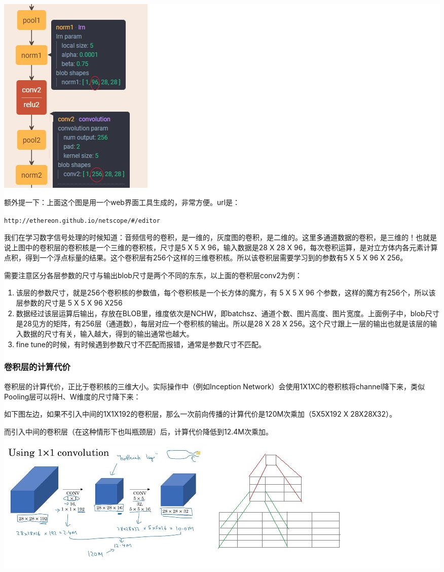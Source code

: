 ![](img/srcnn/conv1.jpg)

额外提一下：上面这个图是用一个web界面工具生成的，非常方便。url是：

```
http://ethereon.github.io/netscope/#/editor
```

我们在学习数字信号处理的时候知道：音频信号的卷积，是一维的，灰度图的卷积，是二维的。这里多通道数据的卷积，是三维的！也就是说上图中的卷积层的卷积核是一个三维的卷积核，尺寸是5 X 5 X 96，输入数据是28 X 28 X 96，每次卷积运算，是对立方体内各元素计算点积，得到一个浮点标量的结果。这个卷积层有256个这样的三维卷积核。所以该卷积层需要学习到的参数有5 X 5 X 96 X 256。

需要注意区分各层参数的尺寸与输出blob尺寸是两个不同的东东，以上面的卷积层conv2为例：

1. 该层的参数尺寸，就是256个卷积核的参数值，每个卷积核是一个长方体的魔方，有 5 X 5 X 96 个参数，这样的魔方有256个，所以该层参数的尺寸是 5 X 5 X 96 X256
2. 数据经过该层运算后输出，存放在BLOB里，维度依次是NCHW，即batchsz、通道个数、图片高度、图片宽度。上面例子中，blob尺寸是28见方的矩阵，有256层（通道数），每层对应一个卷积核的输出。所以是28 X 28 X 256。这个尺寸跟上一层的输出也就是该层的输入数据的尺寸有关，输入越大，得到的输出通常也越大。
3. fine tune的时候，有时候遇到参数尺寸不匹配而报错，通常是参数尺寸不匹配。



### 卷积层的计算代价

卷积层的计算代价，正比于卷积核的三维大小。实际操作中（例如Inception Network）会使用1X1XC的卷积核将channel降下来，类似Pooling层可以将H、W维度的尺寸降下来：

如下图左边，如果不引入中间的1X1X192的卷积层，那么一次前向传播的计算代价是120M次乘加（5X5X192 X 28X28X32）。

而引入中间的卷积层（在这种情形下也叫瓶颈层）后，计算代价降低到12.4M次乘加。

![](img/srcnn/conv6.jpg)
